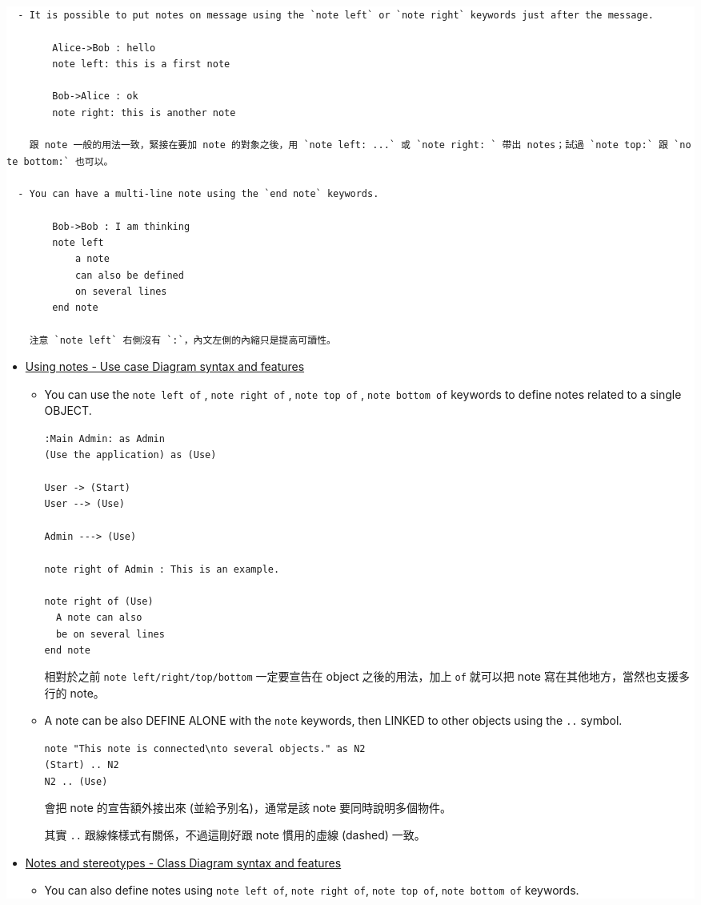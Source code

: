       - It is possible to put notes on message using the `note left` or `note right` keywords just after the message.

            Alice->Bob : hello
            note left: this is a first note

            Bob->Alice : ok
            note right: this is another note

        跟 note 一般的用法一致，緊接在要加 note 的對象之後，用 `note left: ...` 或 `note right: ` 帶出 notes；試過 `note top:` 跟 `note bottom:` 也可以。

      - You can have a multi-line note using the `end note` keywords.

            Bob->Bob : I am thinking
            note left
                a note
                can also be defined
                on several lines
            end note

        注意 `note left` 右側沒有 `:`，內文左側的內縮只是提高可讀性。

  - [Using notes - Use case Diagram syntax and features](http://plantuml.com/use-case-diagram)

      - You can use the `note left of` , `note right of` , `note top of` , `note bottom of` keywords to define notes related to a single OBJECT.

            :Main Admin: as Admin
            (Use the application) as (Use)

            User -> (Start)
            User --> (Use)

            Admin ---> (Use)

            note right of Admin : This is an example.

            note right of (Use)
              A note can also
              be on several lines
            end note

        相對於之前 `note left/right/top/bottom` 一定要宣告在 object 之後的用法，加上 `of` 就可以把 note 寫在其他地方，當然也支援多行的 note。

      - A note can be also DEFINE ALONE with the `note` keywords, then LINKED to other objects using the `..` symbol.

            note "This note is connected\nto several objects." as N2
            (Start) .. N2
            N2 .. (Use)

        會把 note 的宣告額外接出來 (並給予別名)，通常是該 note 要同時說明多個物件。

        其實 `..` 跟線條樣式有關係，不過這剛好跟 note 慣用的虛線 (dashed) 一致。

  - [Notes and stereotypes - Class Diagram syntax and features](http://plantuml.com/class-diagram)

      - You can also define notes using `note left of`, `note right of`, `note top of`, `note bottom of` keywords.
